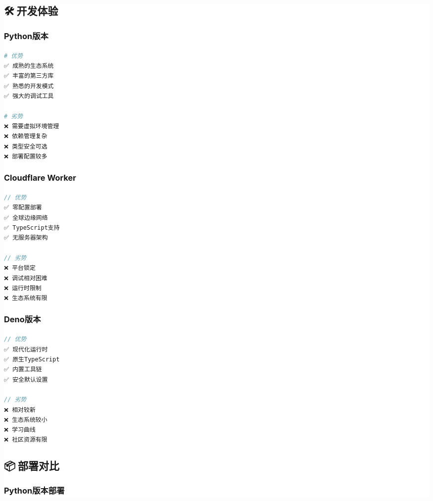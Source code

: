 ## 🛠️ 开发体验

### Python版本
```python
# 优势
✅ 成熟的生态系统
✅ 丰富的第三方库
✅ 熟悉的开发模式
✅ 强大的调试工具

# 劣势
❌ 需要虚拟环境管理
❌ 依赖管理复杂
❌ 类型安全可选
❌ 部署配置较多
```

### Cloudflare Worker
```javascript
// 优势
✅ 零配置部署
✅ 全球边缘网络
✅ TypeScript支持
✅ 无服务器架构

// 劣势
❌ 平台锁定
❌ 调试相对困难
❌ 运行时限制
❌ 生态系统有限
```

### Deno版本
```typescript
// 优势
✅ 现代化运行时
✅ 原生TypeScript
✅ 内置工具链
✅ 安全默认设置

// 劣势
❌ 相对较新
❌ 生态系统较小
❌ 学习曲线
❌ 社区资源有限
```

## 📦 部署对比

### Python版本部署
